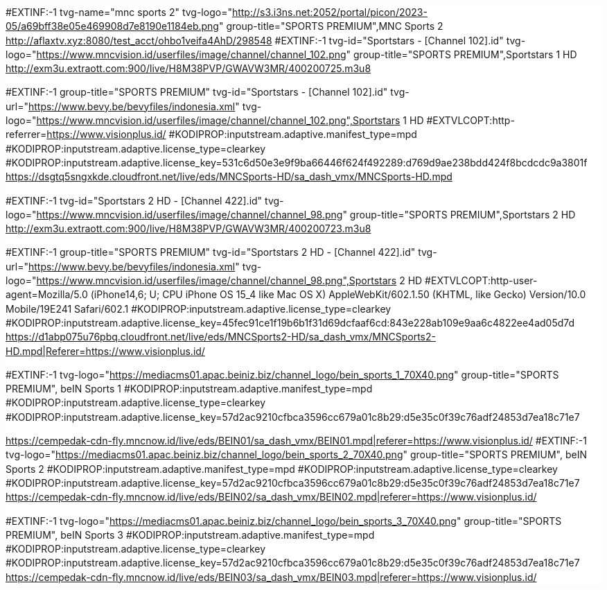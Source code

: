 #EXTINF:-1 tvg-name="mnc sports 2" tvg-logo="http://s3.i3ns.net:2052/portal/picon/2023-05/a69bff38e05e469908d7e8190e1184eb.png" group-title="SPORTS PREMIUM",MNC Sports 2
http://aflaxtv.xyz:8080/test_acct/ohbo1veifa4AhD/298548
#EXTINF:-1 tvg-id="Sportstars - [Channel 102].id" tvg-logo="https://www.mncvision.id/userfiles/image/channel/channel_102.png" group-title="SPORTS PREMIUM",Sportstars 1 HD
http://exm3u.extraott.com:900/live/H8M38PVP/GWAVW3MR/400200725.m3u8

#EXTINF:-1 group-title="SPORTS PREMIUM" tvg-id="Sportstars - [Channel 102].id" tvg-url="https://www.bevy.be/bevyfiles/indonesia.xml" tvg-logo="https://www.mncvision.id/userfiles/image/channel/channel_102.png",Sportstars 1 HD
#EXTVLCOPT:http-referrer=https://www.visionplus.id/
#KODIPROP:inputstream.adaptive.manifest_type=mpd
#KODIPROP:inputstream.adaptive.license_type=clearkey
#KODIPROP:inputstream.adaptive.license_key=531c6d50e3e9f9ba66446f624f492289:d769d9ae238bdd424f8bcdcdc9a3801f
https://dsgtq5sngxkde.cloudfront.net/live/eds/MNCSports-HD/sa_dash_vmx/MNCSports-HD.mpd

#EXTINF:-1 tvg-id="Sportstars 2 HD - [Channel 422].id" tvg-logo="https://www.mncvision.id/userfiles/image/channel/channel_98.png" group-title="SPORTS PREMIUM",Sportstars 2 HD
http://exm3u.extraott.com:900/live/H8M38PVP/GWAVW3MR/400200723.m3u8

#EXTINF:-1 group-title="SPORTS PREMIUM" tvg-id="Sportstars 2 HD - [Channel 422].id" tvg-url="https://www.bevy.be/bevyfiles/indonesia.xml" tvg-logo="https://www.mncvision.id/userfiles/image/channel/channel_98.png",Sportstars 2 HD
#EXTVLCOPT:http-user-agent=Mozilla/5.0 (iPhone14,6; U; CPU iPhone OS 15_4 like Mac OS X) AppleWebKit/602.1.50 (KHTML, like Gecko) Version/10.0 Mobile/19E241 Safari/602.1
#KODIPROP:inputstream.adaptive.license_type=clearkey
#KODIPROP:inputstream.adaptive.license_key=45fec91ce1f19b6b1f31d69dcfaaf6cd:843e228ab109e9aa6c4822ee4ad05d7d
https://d1abp075u76pbq.cloudfront.net/live/eds/MNCSports2-HD/sa_dash_vmx/MNCSports2-HD.mpd|Referer=https://www.visionplus.id/

#EXTINF:-1 tvg-logo="https://mediacms01.apac.beiniz.biz/channel_logo/bein_sports_1_70X40.png" group-title="SPORTS PREMIUM", beIN Sports 1 
#KODIPROP:inputstream.adaptive.manifest_type=mpd
#KODIPROP:inputstream.adaptive.license_type=clearkey
#KODIPROP:inputstream.adaptive.license_key=57d2ac9210cfbca3596cc679a01c8b29:d5e35c0f39c76adf24853d7ea18c71e7

https://cempedak-cdn-fly.mncnow.id/live/eds/BEIN01/sa_dash_vmx/BEIN01.mpd|referer=https://www.visionplus.id/
#EXTINF:-1 tvg-logo="https://mediacms01.apac.beiniz.biz/channel_logo/bein_sports_2_70X40.png" group-title="SPORTS PREMIUM", beIN Sports 2 
#KODIPROP:inputstream.adaptive.manifest_type=mpd
#KODIPROP:inputstream.adaptive.license_type=clearkey
#KODIPROP:inputstream.adaptive.license_key=57d2ac9210cfbca3596cc679a01c8b29:d5e35c0f39c76adf24853d7ea18c71e7
https://cempedak-cdn-fly.mncnow.id/live/eds/BEIN02/sa_dash_vmx/BEIN02.mpd|referer=https://www.visionplus.id/

#EXTINF:-1 tvg-logo="https://mediacms01.apac.beiniz.biz/channel_logo/bein_sports_3_70X40.png" group-title="SPORTS PREMIUM", beIN Sports 3 
#KODIPROP:inputstream.adaptive.manifest_type=mpd
#KODIPROP:inputstream.adaptive.license_type=clearkey
#KODIPROP:inputstream.adaptive.license_key=57d2ac9210cfbca3596cc679a01c8b29:d5e35c0f39c76adf24853d7ea18c71e7
https://cempedak-cdn-fly.mncnow.id/live/eds/BEIN03/sa_dash_vmx/BEIN03.mpd|referer=https://www.visionplus.id/
